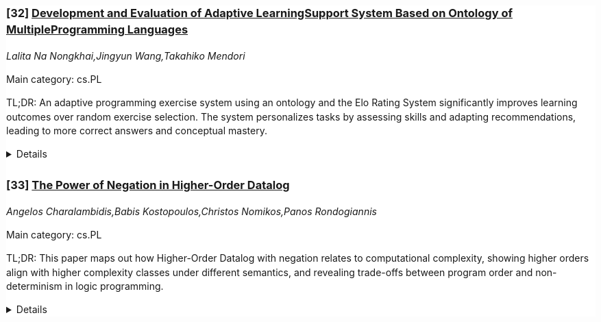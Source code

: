 ### [32] [Development and Evaluation of Adaptive LearningSupport System Based on Ontology of MultipleProgramming Languages](https://arxiv.org/abs/2507.19728)
*Lalita Na Nongkhai,Jingyun Wang,Takahiko Mendori*

Main category: cs.PL

TL;DR: An adaptive programming exercise system using an ontology and the Elo Rating System significantly improves learning outcomes over random exercise selection. The system personalizes tasks by assessing skills and adapting recommendations, leading to more correct answers and conceptual mastery.


<details><summary>Details</summary></details>


### [33] [The Power of Negation in Higher-Order Datalog](https://arxiv.org/abs/2507.20251)
*Angelos Charalambidis,Babis Kostopoulos,Christos Nomikos,Panos Rondogiannis*

Main category: cs.PL

TL;DR: This paper maps out how Higher-Order Datalog with negation relates to computational complexity, showing higher orders align with higher complexity classes under different semantics, and revealing trade-offs between program order and non-determinism in logic programming.


<details><summary>Details</summary></details>
